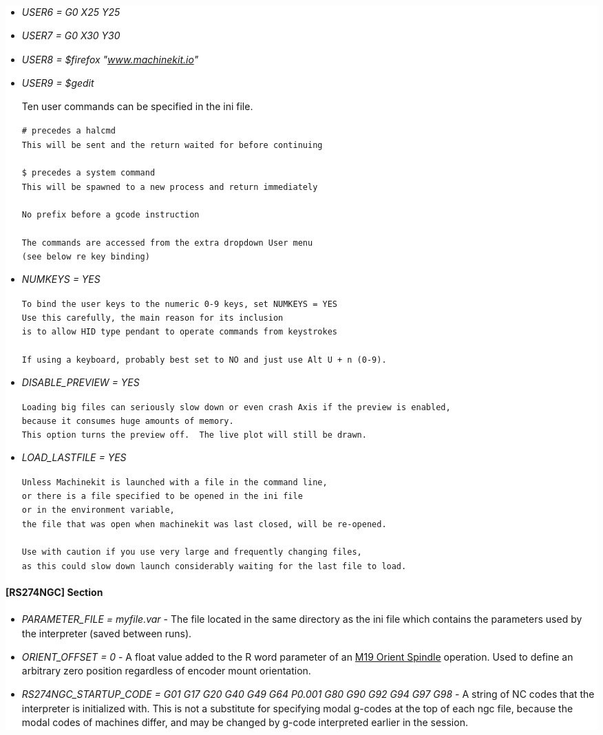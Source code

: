 -   *USER6 = G0 X25 Y25*

-   *USER7 = G0 X30 Y30*

-   *USER8 = $firefox "www.machinekit.io"*

-   *USER9 = $gedit*

    Ten user commands can be specified in the ini file.

        # precedes a halcmd
        This will be sent and the return waited for before continuing

        $ precedes a system command
        This will be spawned to a new process and return immediately

        No prefix before a gcode instruction

        The commands are accessed from the extra dropdown User menu
        (see below re key binding)

-   *NUMKEYS = YES*

        To bind the user keys to the numeric 0-9 keys, set NUMKEYS = YES
        Use this carefully, the main reason for its inclusion
        is to allow HID type pendant to operate commands from keystrokes

        If using a keyboard, probably best set to NO and just use Alt U + n (0-9).

-   *DISABLE\_PREVIEW = YES*

        Loading big files can seriously slow down or even crash Axis if the preview is enabled,
        because it consumes huge amounts of memory.
        This option turns the preview off.  The live plot will still be drawn.

-   *LOAD\_LASTFILE = YES*

        Unless Machinekit is launched with a file in the command line,
        or there is a file specified to be opened in the ini file
        or in the environment variable,
        the file that was open when machinekit was last closed, will be re-opened.

        Use with caution if you use very large and frequently changing files,
        as this could slow down launch considerably waiting for the last file to load.

#### \[RS274NGC\] Section

-   *PARAMETER\_FILE = myfile.var* - The file located in the same directory as the ini file which contains the parameters used by the interpreter (saved between runs).

-   *ORIENT\_OFFSET = 0* - A float value added to the R word parameter of an [M19 Orient Spindle](#sec:M19) operation. Used to define an arbitrary zero position regardless of encoder mount orientation.

-   *RS274NGC\_STARTUP\_CODE = G01 G17 G20 G40 G49 G64 P0.001 G80 G90 G92 G94 G97 G98* - A string of NC codes that the interpreter is initialized with. This is not a substitute for specifying modal g-codes at the top of each ngc file, because the modal codes of machines differ, and may be changed by g-code interpreted earlier in the session.
